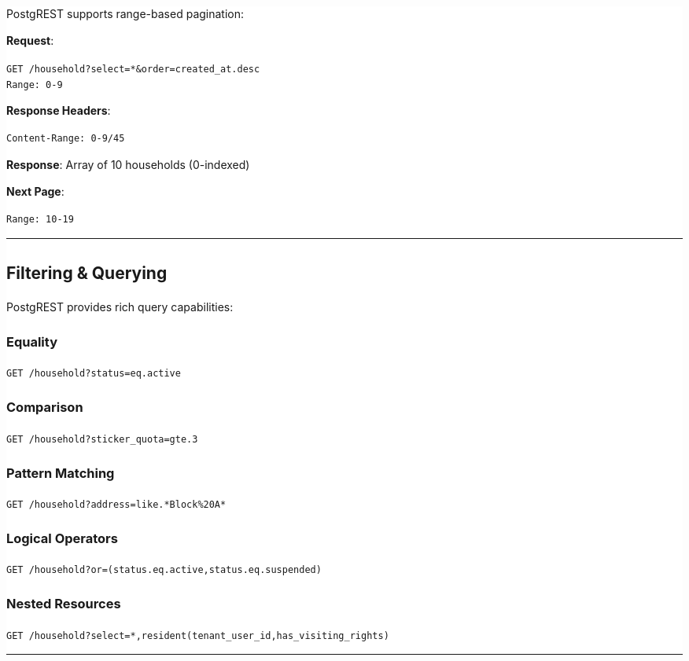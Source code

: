 PostgREST supports range-based pagination:

**Request**:

```http
GET /household?select=*&order=created_at.desc
Range: 0-9
```

**Response Headers**:

```http
Content-Range: 0-9/45
```

**Response**: Array of 10 households (0-indexed)

**Next Page**:

```http
Range: 10-19
```

---

## Filtering & Querying

PostgREST provides rich query capabilities:

### Equality

```http
GET /household?status=eq.active
```

### Comparison

```http
GET /household?sticker_quota=gte.3
```

### Pattern Matching

```http
GET /household?address=like.*Block%20A*
```

### Logical Operators

```http
GET /household?or=(status.eq.active,status.eq.suspended)
```

### Nested Resources

```http
GET /household?select=*,resident(tenant_user_id,has_visiting_rights)
```

---